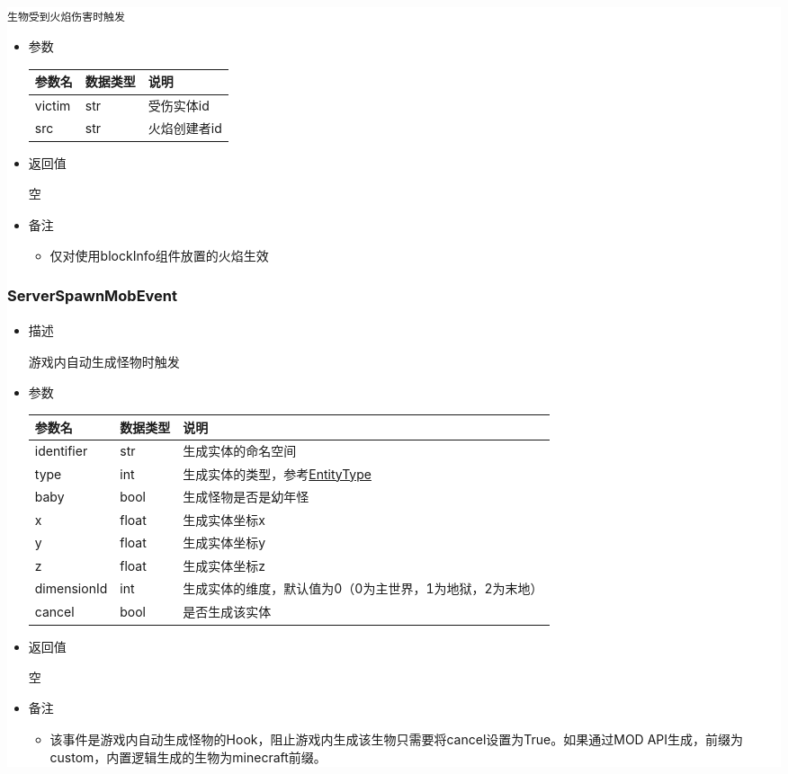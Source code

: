     生物受到火焰伤害时触发

- 参数

    | 参数名 | 数据类型 | 说明 |
    | :--- | :--- | :--- |
    | victim | str | 受伤实体id |
    | src | str | 火焰创建者id |

- 返回值

    空

- 备注

  - 仅对使用blockInfo组件放置的火焰生效


<span id="ServerSpawnMobEvent"></span>
### ServerSpawnMobEvent

- 描述

    游戏内自动生成怪物时触发

- 参数

    | 参数名 | 数据类型 | 说明 |
    | :--- | :--- | :--- |
    | identifier | str | 生成实体的命名空间 |
    | type | int | 生成实体的类型，参考[EntityType](../../../99-参考资料/0-Minecraft枚举值文档.html#entitytype) |
    | baby | bool | 生成怪物是否是幼年怪 |
    | x | float | 生成实体坐标x |
    | y | float | 生成实体坐标y |
    | z | float | 生成实体坐标z |
    | dimensionId | int | 生成实体的维度，默认值为0（0为主世界，1为地狱，2为末地） |
    | cancel | bool | 是否生成该实体 |

- 返回值

    空

- 备注

  - 该事件是游戏内自动生成怪物的Hook，阻止游戏内生成该生物只需要将cancel设置为True。如果通过MOD API生成，前缀为custom，内置逻辑生成的生物为minecraft前缀。


